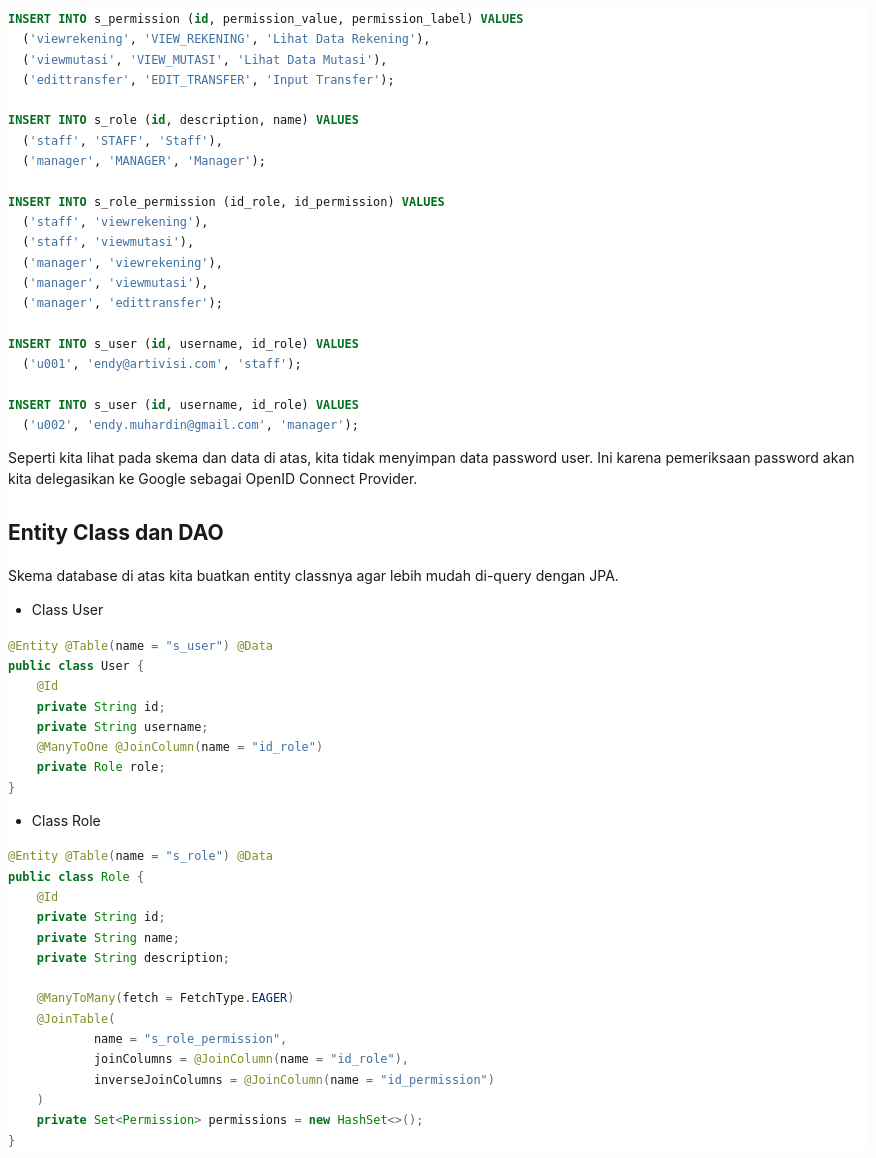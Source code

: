 ```sql
INSERT INTO s_permission (id, permission_value, permission_label) VALUES
  ('viewrekening', 'VIEW_REKENING', 'Lihat Data Rekening'),
  ('viewmutasi', 'VIEW_MUTASI', 'Lihat Data Mutasi'),
  ('edittransfer', 'EDIT_TRANSFER', 'Input Transfer');

INSERT INTO s_role (id, description, name) VALUES
  ('staff', 'STAFF', 'Staff'),
  ('manager', 'MANAGER', 'Manager');

INSERT INTO s_role_permission (id_role, id_permission) VALUES
  ('staff', 'viewrekening'),
  ('staff', 'viewmutasi'),
  ('manager', 'viewrekening'),
  ('manager', 'viewmutasi'),
  ('manager', 'edittransfer');

INSERT INTO s_user (id, username, id_role) VALUES
  ('u001', 'endy@artivisi.com', 'staff');

INSERT INTO s_user (id, username, id_role) VALUES
  ('u002', 'endy.muhardin@gmail.com', 'manager');
```

Seperti kita lihat pada skema dan data di atas, kita tidak menyimpan data password user. Ini karena pemeriksaan password akan kita delegasikan ke Google sebagai OpenID Connect Provider.

## Entity Class dan DAO ##

Skema database di atas kita buatkan entity classnya agar lebih mudah di-query dengan JPA.

* Class User

```java
@Entity @Table(name = "s_user") @Data
public class User {
    @Id
    private String id;
    private String username;
    @ManyToOne @JoinColumn(name = "id_role")
    private Role role;
}
```

* Class Role

```java
@Entity @Table(name = "s_role") @Data
public class Role {
    @Id
    private String id;
    private String name;
    private String description;

    @ManyToMany(fetch = FetchType.EAGER)
    @JoinTable(
            name = "s_role_permission",
            joinColumns = @JoinColumn(name = "id_role"),
            inverseJoinColumns = @JoinColumn(name = "id_permission")
    )
    private Set<Permission> permissions = new HashSet<>();
}
```
